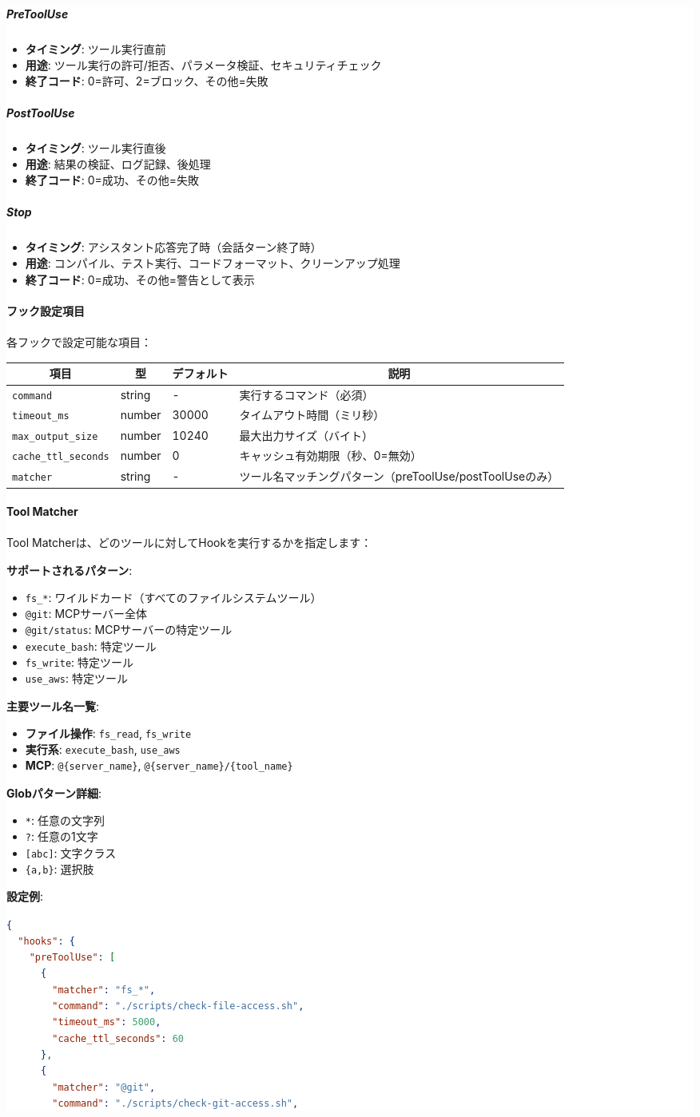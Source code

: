 ##### PreToolUse
- **タイミング**: ツール実行直前
- **用途**: ツール実行の許可/拒否、パラメータ検証、セキュリティチェック
- **終了コード**: 0=許可、2=ブロック、その他=失敗

##### PostToolUse
- **タイミング**: ツール実行直後
- **用途**: 結果の検証、ログ記録、後処理
- **終了コード**: 0=成功、その他=失敗

##### Stop
- **タイミング**: アシスタント応答完了時（会話ターン終了時）
- **用途**: コンパイル、テスト実行、コードフォーマット、クリーンアップ処理
- **終了コード**: 0=成功、その他=警告として表示

#### フック設定項目

各フックで設定可能な項目：

| 項目 | 型 | デフォルト | 説明 |
|------|----|-----------|----- |
| `command` | string | - | 実行するコマンド（必須） |
| `timeout_ms` | number | 30000 | タイムアウト時間（ミリ秒） |
| `max_output_size` | number | 10240 | 最大出力サイズ（バイト） |
| `cache_ttl_seconds` | number | 0 | キャッシュ有効期限（秒、0=無効） |
| `matcher` | string | - | ツール名マッチングパターン（preToolUse/postToolUseのみ） |

#### Tool Matcher

Tool Matcherは、どのツールに対してHookを実行するかを指定します：

**サポートされるパターン**:
- `fs_*`: ワイルドカード（すべてのファイルシステムツール）
- `@git`: MCPサーバー全体
- `@git/status`: MCPサーバーの特定ツール
- `execute_bash`: 特定ツール
- `fs_write`: 特定ツール
- `use_aws`: 特定ツール

**主要ツール名一覧**:
- **ファイル操作**: `fs_read`, `fs_write`
- **実行系**: `execute_bash`, `use_aws`
- **MCP**: `@{server_name}`, `@{server_name}/{tool_name}`

**Globパターン詳細**:
- `*`: 任意の文字列
- `?`: 任意の1文字
- `[abc]`: 文字クラス
- `{a,b}`: 選択肢

**設定例**:
```json
{
  "hooks": {
    "preToolUse": [
      {
        "matcher": "fs_*",
        "command": "./scripts/check-file-access.sh",
        "timeout_ms": 5000,
        "cache_ttl_seconds": 60
      },
      {
        "matcher": "@git",
        "command": "./scripts/check-git-access.sh",
```